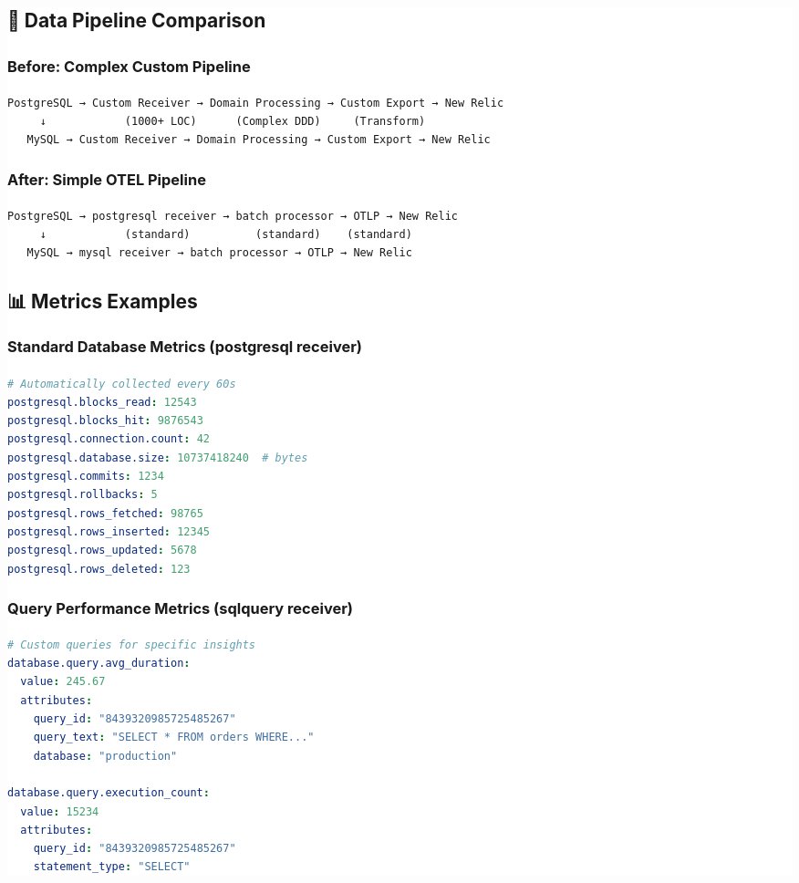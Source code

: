 ## 🔄 Data Pipeline Comparison

### Before: Complex Custom Pipeline
```
PostgreSQL → Custom Receiver → Domain Processing → Custom Export → New Relic
     ↓            (1000+ LOC)      (Complex DDD)     (Transform)
   MySQL → Custom Receiver → Domain Processing → Custom Export → New Relic
```

### After: Simple OTEL Pipeline
```
PostgreSQL → postgresql receiver → batch processor → OTLP → New Relic
     ↓            (standard)          (standard)    (standard)
   MySQL → mysql receiver → batch processor → OTLP → New Relic
```

## 📊 Metrics Examples

### Standard Database Metrics (postgresql receiver)
```yaml
# Automatically collected every 60s
postgresql.blocks_read: 12543
postgresql.blocks_hit: 9876543
postgresql.connection.count: 42
postgresql.database.size: 10737418240  # bytes
postgresql.commits: 1234
postgresql.rollbacks: 5
postgresql.rows_fetched: 98765
postgresql.rows_inserted: 12345
postgresql.rows_updated: 5678
postgresql.rows_deleted: 123
```

### Query Performance Metrics (sqlquery receiver)
```yaml
# Custom queries for specific insights
database.query.avg_duration:
  value: 245.67
  attributes:
    query_id: "8439320985725485267"
    query_text: "SELECT * FROM orders WHERE..."
    database: "production"

database.query.execution_count:
  value: 15234
  attributes:
    query_id: "8439320985725485267"
    statement_type: "SELECT"
```
